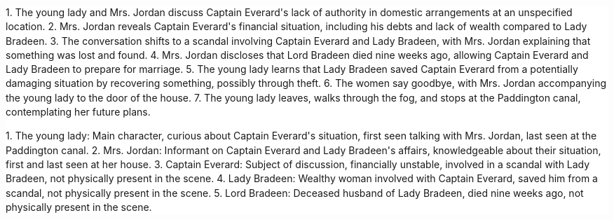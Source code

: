 <events>
1. The young lady and Mrs. Jordan discuss Captain Everard's lack of authority in domestic arrangements at an unspecified location.
2. Mrs. Jordan reveals Captain Everard's financial situation, including his debts and lack of wealth compared to Lady Bradeen.
3. The conversation shifts to a scandal involving Captain Everard and Lady Bradeen, with Mrs. Jordan explaining that something was lost and found.
4. Mrs. Jordan discloses that Lord Bradeen died nine weeks ago, allowing Captain Everard and Lady Bradeen to prepare for marriage.
5. The young lady learns that Lady Bradeen saved Captain Everard from a potentially damaging situation by recovering something, possibly through theft.
6. The women say goodbye, with Mrs. Jordan accompanying the young lady to the door of the house.
7. The young lady leaves, walks through the fog, and stops at the Paddington canal, contemplating her future plans.
</events>

<characters>1. The young lady: Main character, curious about Captain Everard's situation, first seen talking with Mrs. Jordan, last seen at the Paddington canal.
2. Mrs. Jordan: Informant on Captain Everard and Lady Bradeen's affairs, knowledgeable about their situation, first and last seen at her house.
3. Captain Everard: Subject of discussion, financially unstable, involved in a scandal with Lady Bradeen, not physically present in the scene.
4. Lady Bradeen: Wealthy woman involved with Captain Everard, saved him from a scandal, not physically present in the scene.
5. Lord Bradeen: Deceased husband of Lady Bradeen, died nine weeks ago, not physically present in the scene.</characters>